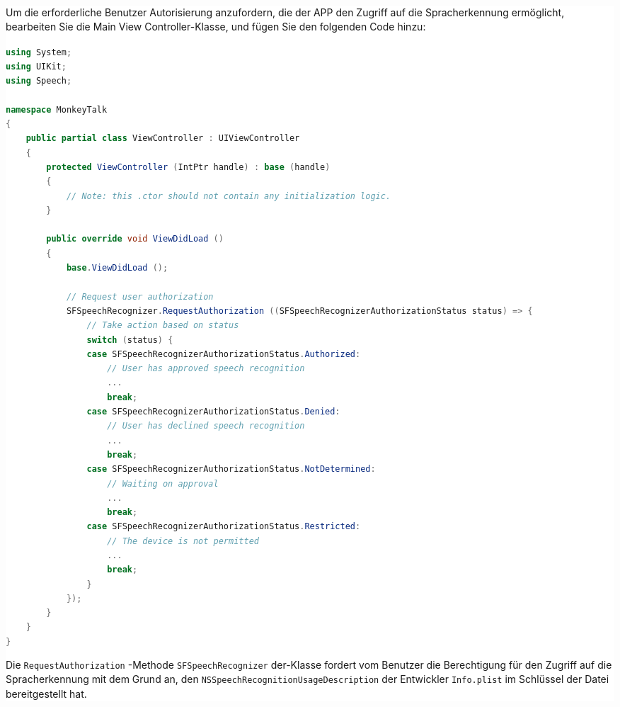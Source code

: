Um die erforderliche Benutzer Autorisierung anzufordern, die der APP den Zugriff auf die Spracherkennung ermöglicht, bearbeiten Sie die Main View Controller-Klasse, und fügen Sie den folgenden Code hinzu:

```csharp
using System;
using UIKit;
using Speech;

namespace MonkeyTalk
{
    public partial class ViewController : UIViewController
    {
        protected ViewController (IntPtr handle) : base (handle)
        {
            // Note: this .ctor should not contain any initialization logic.
        }

        public override void ViewDidLoad ()
        {
            base.ViewDidLoad ();

            // Request user authorization
            SFSpeechRecognizer.RequestAuthorization ((SFSpeechRecognizerAuthorizationStatus status) => {
                // Take action based on status
                switch (status) {
                case SFSpeechRecognizerAuthorizationStatus.Authorized:
                    // User has approved speech recognition
                    ...
                    break;
                case SFSpeechRecognizerAuthorizationStatus.Denied:
                    // User has declined speech recognition
                    ...
                    break;
                case SFSpeechRecognizerAuthorizationStatus.NotDetermined:
                    // Waiting on approval
                    ...
                    break;
                case SFSpeechRecognizerAuthorizationStatus.Restricted:
                    // The device is not permitted
                    ...
                    break;
                }
            });
        }
    }
}
```

Die `RequestAuthorization` -Methode `SFSpeechRecognizer` der-Klasse fordert vom Benutzer die Berechtigung für den Zugriff auf die Spracherkennung mit dem Grund an, den `NSSpeechRecognitionUsageDescription` der Entwickler `Info.plist` im Schlüssel der Datei bereitgestellt hat.
